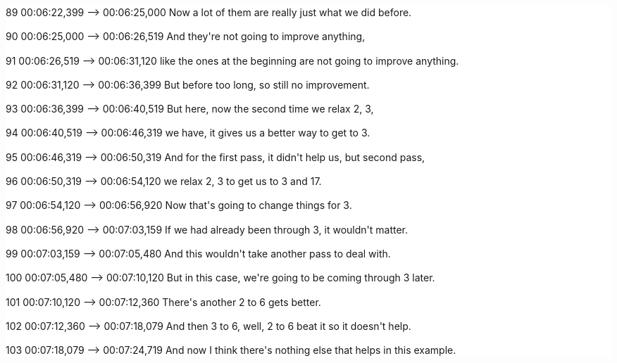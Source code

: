 89
00:06:22,399 --> 00:06:25,000
Now a lot of them are really just what we did before.

90
00:06:25,000 --> 00:06:26,519
And they're not going to improve anything,

91
00:06:26,519 --> 00:06:31,120
like the ones at the beginning are not going to improve anything.

92
00:06:31,120 --> 00:06:36,399
But before too long, so still no improvement.

93
00:06:36,399 --> 00:06:40,519
But here, now the second time we relax 2, 3,

94
00:06:40,519 --> 00:06:46,319
we have, it gives us a better way to get to 3.

95
00:06:46,319 --> 00:06:50,319
And for the first pass, it didn't help us, but second pass,

96
00:06:50,319 --> 00:06:54,120
we relax 2, 3 to get us to 3 and 17.

97
00:06:54,120 --> 00:06:56,920
Now that's going to change things for 3.

98
00:06:56,920 --> 00:07:03,159
If we had already been through 3, it wouldn't matter.

99
00:07:03,159 --> 00:07:05,480
And this wouldn't take another pass to deal with.

100
00:07:05,480 --> 00:07:10,120
But in this case, we're going to be coming through 3 later.

101
00:07:10,120 --> 00:07:12,360
There's another 2 to 6 gets better.

102
00:07:12,360 --> 00:07:18,079
And then 3 to 6, well, 2 to 6 beat it so it doesn't help.

103
00:07:18,079 --> 00:07:24,719
And now I think there's nothing else that helps in this example.
